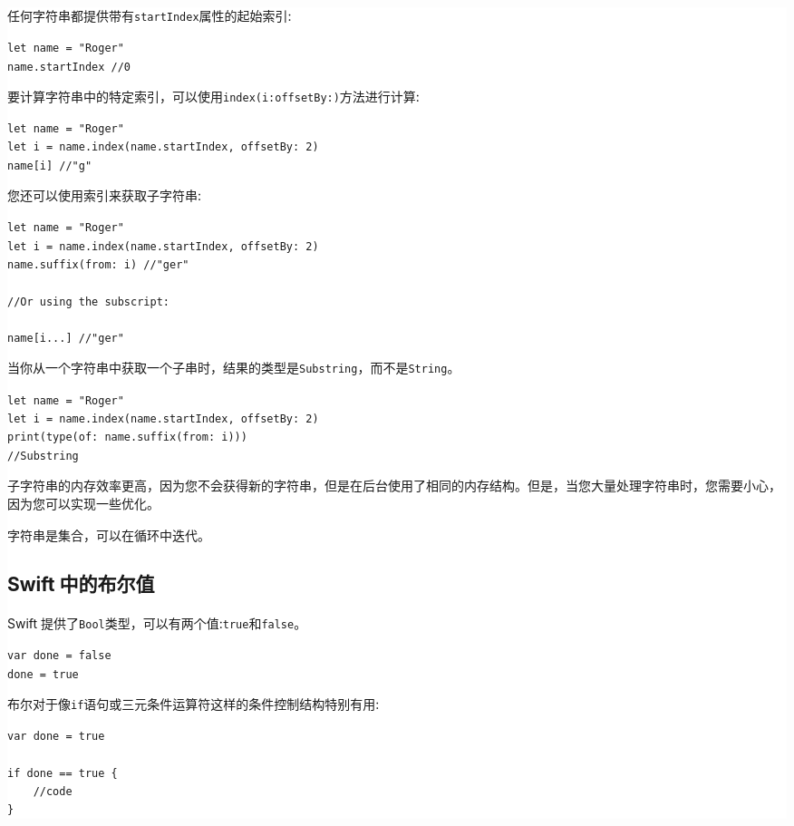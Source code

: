 任何字符串都提供带有`startIndex`属性的起始索引:

```
let name = "Roger"
name.startIndex //0 
```

要计算字符串中的特定索引，可以使用`index(i:offsetBy:)`方法进行计算:

```
let name = "Roger"
let i = name.index(name.startIndex, offsetBy: 2)
name[i] //"g" 
```

您还可以使用索引来获取子字符串:

```
let name = "Roger"
let i = name.index(name.startIndex, offsetBy: 2)
name.suffix(from: i) //"ger"

//Or using the subscript:

name[i...] //"ger" 
```

当你从一个字符串中获取一个子串时，结果的类型是`Substring`，而不是`String`。

```
let name = "Roger"
let i = name.index(name.startIndex, offsetBy: 2)
print(type(of: name.suffix(from: i))) 
//Substring 
```

子字符串的内存效率更高，因为您不会获得新的字符串，但是在后台使用了相同的内存结构。但是，当您大量处理字符串时，您需要小心，因为您可以实现一些优化。

字符串是集合，可以在循环中迭代。

## Swift 中的布尔值

Swift 提供了`Bool`类型，可以有两个值:`true`和`false`。

```
var done = false
done = true 
```

布尔对于像`if`语句或三元条件运算符这样的条件控制结构特别有用:

```
var done = true

if done == true {
    //code
} 
```
